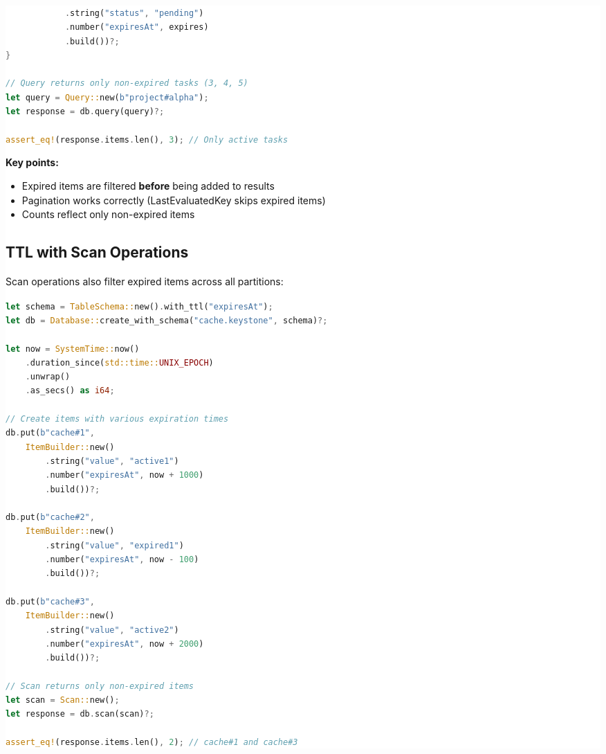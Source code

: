 ```rust
            .string("status", "pending")
            .number("expiresAt", expires)
            .build())?;
}

// Query returns only non-expired tasks (3, 4, 5)
let query = Query::new(b"project#alpha");
let response = db.query(query)?;

assert_eq!(response.items.len(), 3); // Only active tasks
```

**Key points:**
- Expired items are filtered **before** being added to results
- Pagination works correctly (LastEvaluatedKey skips expired items)
- Counts reflect only non-expired items

## TTL with Scan Operations

Scan operations also filter expired items across all partitions:

```rust
let schema = TableSchema::new().with_ttl("expiresAt");
let db = Database::create_with_schema("cache.keystone", schema)?;

let now = SystemTime::now()
    .duration_since(std::time::UNIX_EPOCH)
    .unwrap()
    .as_secs() as i64;

// Create items with various expiration times
db.put(b"cache#1",
    ItemBuilder::new()
        .string("value", "active1")
        .number("expiresAt", now + 1000)
        .build())?;

db.put(b"cache#2",
    ItemBuilder::new()
        .string("value", "expired1")
        .number("expiresAt", now - 100)
        .build())?;

db.put(b"cache#3",
    ItemBuilder::new()
        .string("value", "active2")
        .number("expiresAt", now + 2000)
        .build())?;

// Scan returns only non-expired items
let scan = Scan::new();
let response = db.scan(scan)?;

assert_eq!(response.items.len(), 2); // cache#1 and cache#3
```
